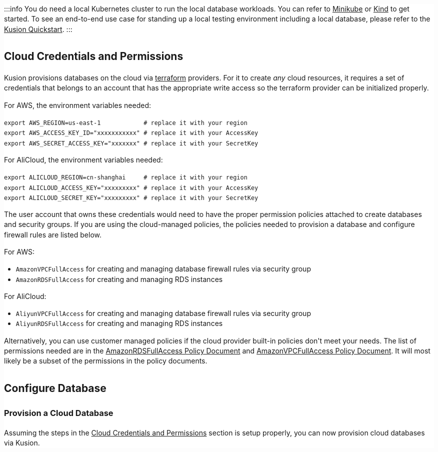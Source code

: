 :::info
You do need a local Kubernetes cluster to run the local database workloads. You can refer to [Minikube](https://minikube.sigs.k8s.io/docs/start/) or [Kind](https://kind.sigs.k8s.io/docs/user/quick-start/) to get started.
To see an end-to-end use case for standing up a local testing environment including a local database, please refer to the [Kusion Quickstart](../2-getting-started/2-deliver-quickstart.md).
:::

## Cloud Credentials and Permissions

Kusion provisions databases on the cloud via [terraform](https://www.terraform.io/) providers. For it to create _any_ cloud resources, it requires a set of credentials that belongs to an account that has the appropriate write access so the terraform provider can be initialized properly.

For AWS, the environment variables needed:
```
export AWS_REGION=us-east-1            # replace it with your region
export AWS_ACCESS_KEY_ID="xxxxxxxxxxx" # replace it with your AccessKey
export AWS_SECRET_ACCESS_KEY="xxxxxxx" # replace it with your SecretKey
```

For AliCloud, the environment variables needed:
```
export ALICLOUD_REGION=cn-shanghai     # replace it with your region
export ALICLOUD_ACCESS_KEY="xxxxxxxxx" # replace it with your AccessKey
export ALICLOUD_SECRET_KEY="xxxxxxxxx" # replace it with your SecretKey
```

The user account that owns these credentials would need to have the proper permission policies attached to create databases and security groups. If you are using the cloud-managed policies, the policies needed to provision a database and configure firewall rules are listed below.

For AWS:
- `AmazonVPCFullAccess` for creating and managing database firewall rules via security group
- `AmazonRDSFullAccess` for creating and managing RDS instances

For AliCloud:
- `AliyunVPCFullAccess` for creating and managing database firewall rules via security group
- `AliyunRDSFullAccess` for creating and managing RDS instances

Alternatively, you can use customer managed policies if the cloud provider built-in policies don't meet your needs. The list of permissions needed are in the [AmazonRDSFullAccess Policy Document](https://docs.aws.amazon.com/aws-managed-policy/latest/reference/AmazonRDSFullAccess.html#AmazonRDSFullAccess-json) and [AmazonVPCFullAccess Policy Document](https://docs.aws.amazon.com/aws-managed-policy/latest/reference/AmazonVPCFullAccess.html). It will most likely be a subset of the permissions in the policy documents.

## Configure Database

### Provision a Cloud Database

Assuming the steps in the [Cloud Credentials and Permissions](#cloud-credentials-and-permissions) section is setup properly, you can now provision cloud databases via Kusion.
